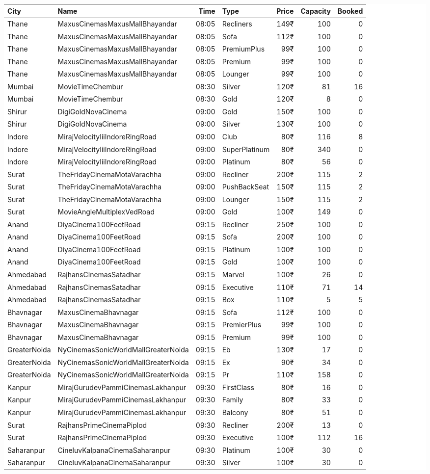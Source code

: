 | City                   | Name                                          |  Time | Type               |  Price | Capacity | Booked |
| :--------------------- | :-------------------------------------------- | ----: | :----------------- | -----: | -------: | -----: |
| Thane                  | MaxusCinemasMaxusMallBhayandar                | 08:05 | Recliners          |   149₹ |      100 |      0 |
| Thane                  | MaxusCinemasMaxusMallBhayandar                | 08:05 | Sofa               |   112₹ |      100 |      0 |
| Thane                  | MaxusCinemasMaxusMallBhayandar                | 08:05 | PremiumPlus        |    99₹ |      100 |      0 |
| Thane                  | MaxusCinemasMaxusMallBhayandar                | 08:05 | Premium            |    99₹ |      100 |      0 |
| Thane                  | MaxusCinemasMaxusMallBhayandar                | 08:05 | Lounger            |    99₹ |      100 |      0 |
| Mumbai                 | MovieTimeChembur                              | 08:30 | Silver             |   120₹ |       81 |     16 |
| Mumbai                 | MovieTimeChembur                              | 08:30 | Gold               |   120₹ |        8 |      0 |
| Shirur                 | DigiGoldNovaCinema                            | 09:00 | Gold               |   150₹ |      100 |      0 |
| Shirur                 | DigiGoldNovaCinema                            | 09:00 | Silver             |   130₹ |      100 |      0 |
| Indore                 | MirajVelocityIiiIndoreRingRoad                | 09:00 | Club               |    80₹ |      116 |      8 |
| Indore                 | MirajVelocityIiiIndoreRingRoad                | 09:00 | SuperPlatinum      |    80₹ |      340 |      0 |
| Indore                 | MirajVelocityIiiIndoreRingRoad                | 09:00 | Platinum           |    80₹ |       56 |      0 |
| Surat                  | TheFridayCinemaMotaVarachha                   | 09:00 | Recliner           |   200₹ |      115 |      2 |
| Surat                  | TheFridayCinemaMotaVarachha                   | 09:00 | PushBackSeat       |   150₹ |      115 |      2 |
| Surat                  | TheFridayCinemaMotaVarachha                   | 09:00 | Lounger            |   150₹ |      115 |      2 |
| Surat                  | MovieAngleMultiplexVedRoad                    | 09:00 | Gold               |   100₹ |      149 |      0 |
| Anand                  | DiyaCinema100FeetRoad                         | 09:15 | Recliner           |   250₹ |      100 |      0 |
| Anand                  | DiyaCinema100FeetRoad                         | 09:15 | Sofa               |   200₹ |      100 |      0 |
| Anand                  | DiyaCinema100FeetRoad                         | 09:15 | Platinum           |   100₹ |      100 |      0 |
| Anand                  | DiyaCinema100FeetRoad                         | 09:15 | Gold               |   100₹ |      100 |      0 |
| Ahmedabad              | RajhansCinemasSatadhar                        | 09:15 | Marvel             |   100₹ |       26 |      0 |
| Ahmedabad              | RajhansCinemasSatadhar                        | 09:15 | Executive          |   110₹ |       71 |     14 |
| Ahmedabad              | RajhansCinemasSatadhar                        | 09:15 | Box                |   110₹ |        5 |      5 |
| Bhavnagar              | MaxusCinemaBhavnagar                          | 09:15 | Sofa               |   112₹ |      100 |      0 |
| Bhavnagar              | MaxusCinemaBhavnagar                          | 09:15 | PremierPlus        |    99₹ |      100 |      0 |
| Bhavnagar              | MaxusCinemaBhavnagar                          | 09:15 | Premium            |    99₹ |      100 |      0 |
| GreaterNoida           | NyCinemasSonicWorldMallGreaterNoida           | 09:15 | Eb                 |   130₹ |       17 |      0 |
| GreaterNoida           | NyCinemasSonicWorldMallGreaterNoida           | 09:15 | Ex                 |    90₹ |       34 |      0 |
| GreaterNoida           | NyCinemasSonicWorldMallGreaterNoida           | 09:15 | Pr                 |   110₹ |      158 |      0 |
| Kanpur                 | MirajGurudevPammiCinemasLakhanpur             | 09:30 | FirstClass         |    80₹ |       16 |      0 |
| Kanpur                 | MirajGurudevPammiCinemasLakhanpur             | 09:30 | Family             |    80₹ |       33 |      0 |
| Kanpur                 | MirajGurudevPammiCinemasLakhanpur             | 09:30 | Balcony            |    80₹ |       51 |      0 |
| Surat                  | RajhansPrimeCinemaPiplod                      | 09:30 | Recliner           |   200₹ |       13 |      0 |
| Surat                  | RajhansPrimeCinemaPiplod                      | 09:30 | Executive          |   100₹ |      112 |     16 |
| Saharanpur             | CineluvKalpanaCinemaSaharanpur                | 09:30 | Platinum           |   100₹ |       30 |      0 |
| Saharanpur             | CineluvKalpanaCinemaSaharanpur                | 09:30 | Silver             |   100₹ |       30 |      0 |